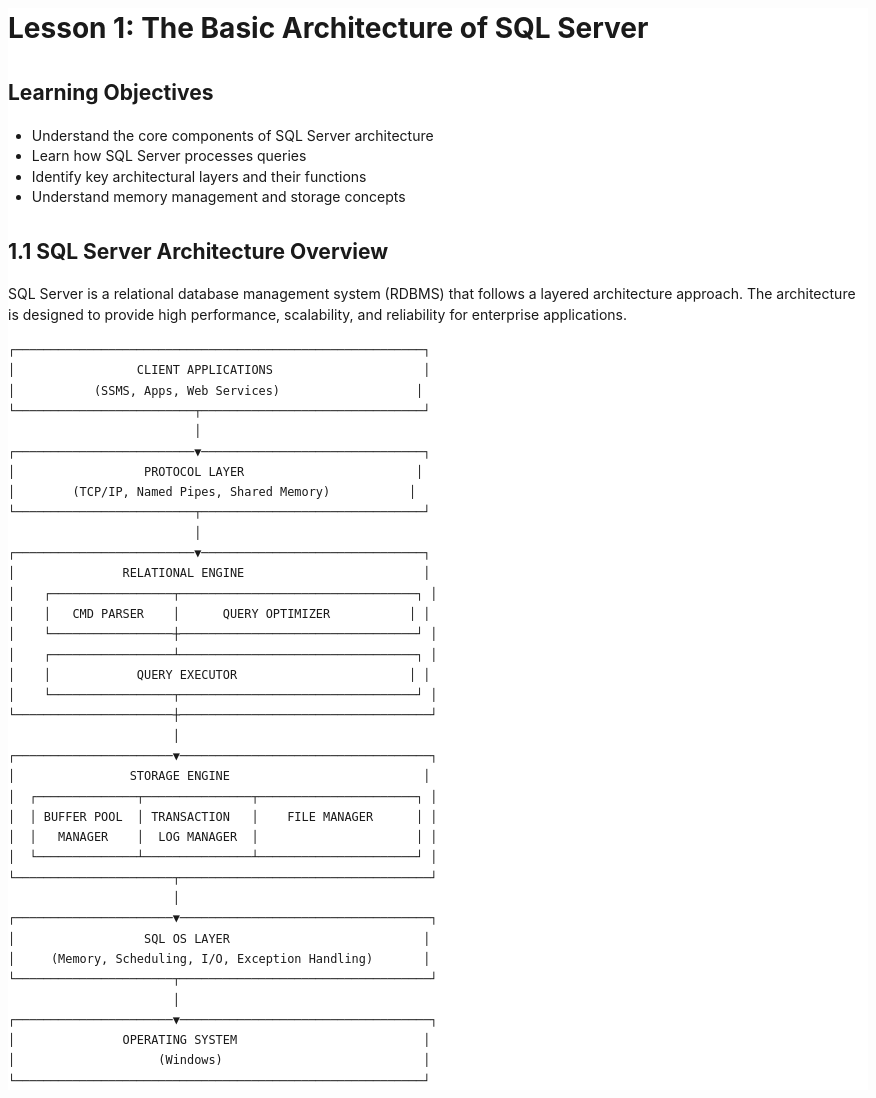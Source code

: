 # Lesson 1: The Basic Architecture of SQL Server

## Learning Objectives
- Understand the core components of SQL Server architecture
- Learn how SQL Server processes queries
- Identify key architectural layers and their functions
- Understand memory management and storage concepts

## 1.1 SQL Server Architecture Overview

SQL Server is a relational database management system (RDBMS) that follows a layered architecture approach. The architecture is designed to provide high performance, scalability, and reliability for enterprise applications.

```
┌─────────────────────────────────────────────────────────┐
│                 CLIENT APPLICATIONS                     │
│           (SSMS, Apps, Web Services)                   │
└─────────────────────────┬───────────────────────────────┘
                          │
┌─────────────────────────▼───────────────────────────────┐
│                  PROTOCOL LAYER                        │
│        (TCP/IP, Named Pipes, Shared Memory)           │
└─────────────────────────┬───────────────────────────────┘
                          │
┌─────────────────────────▼───────────────────────────────┐
│               RELATIONAL ENGINE                         │
│    ┌─────────────────┬─────────────────────────────────┐ │
│    │   CMD PARSER    │      QUERY OPTIMIZER           │ │
│    └─────────────────┼─────────────────────────────────┘ │
│    ┌─────────────────┴─────────────────────────────────┐ │
│    │            QUERY EXECUTOR                        │ │
│    └─────────────────┬─────────────────────────────────┘ │
└──────────────────────┼───────────────────────────────────┘
                       │
┌──────────────────────▼───────────────────────────────────┐
│                STORAGE ENGINE                           │
│  ┌──────────────┬───────────────┬──────────────────────┐ │
│  │ BUFFER POOL  │ TRANSACTION   │    FILE MANAGER      │ │
│  │   MANAGER    │  LOG MANAGER  │                      │ │
│  └──────────────┴───────────────┴──────────────────────┘ │
└──────────────────────┬───────────────────────────────────┘
                       │
┌──────────────────────▼───────────────────────────────────┐
│                  SQL OS LAYER                           │
│     (Memory, Scheduling, I/O, Exception Handling)       │
└──────────────────────┬───────────────────────────────────┘
                       │
┌──────────────────────▼───────────────────────────────────┐
│               OPERATING SYSTEM                          │
│                    (Windows)                            │
└─────────────────────────────────────────────────────────┘
```
